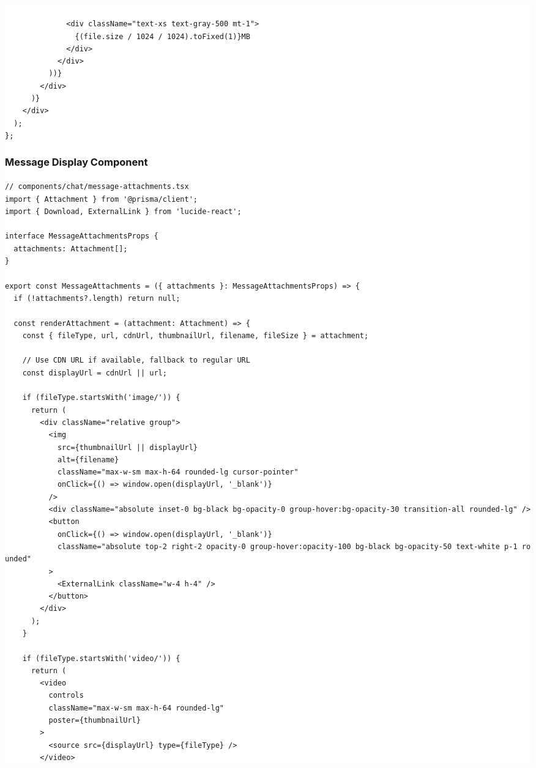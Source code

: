 ```tsx
              
              <div className="text-xs text-gray-500 mt-1">
                {(file.size / 1024 / 1024).toFixed(1)}MB
              </div>
            </div>
          ))}
        </div>
      )}
    </div>
  );
};
```

### Message Display Component
```tsx
// components/chat/message-attachments.tsx
import { Attachment } from '@prisma/client';
import { Download, ExternalLink } from 'lucide-react';

interface MessageAttachmentsProps {
  attachments: Attachment[];
}

export const MessageAttachments = ({ attachments }: MessageAttachmentsProps) => {
  if (!attachments?.length) return null;

  const renderAttachment = (attachment: Attachment) => {
    const { fileType, url, cdnUrl, thumbnailUrl, filename, fileSize } = attachment;

    // Use CDN URL if available, fallback to regular URL
    const displayUrl = cdnUrl || url;

    if (fileType.startsWith('image/')) {
      return (
        <div className="relative group">
          <img
            src={thumbnailUrl || displayUrl}
            alt={filename}
            className="max-w-sm max-h-64 rounded-lg cursor-pointer"
            onClick={() => window.open(displayUrl, '_blank')}
          />
          <div className="absolute inset-0 bg-black bg-opacity-0 group-hover:bg-opacity-30 transition-all rounded-lg" />
          <button
            onClick={() => window.open(displayUrl, '_blank')}
            className="absolute top-2 right-2 opacity-0 group-hover:opacity-100 bg-black bg-opacity-50 text-white p-1 rounded"
          >
            <ExternalLink className="w-4 h-4" />
          </button>
        </div>
      );
    }

    if (fileType.startsWith('video/')) {
      return (
        <video
          controls
          className="max-w-sm max-h-64 rounded-lg"
          poster={thumbnailUrl}
        >
          <source src={displayUrl} type={fileType} />
        </video>
```